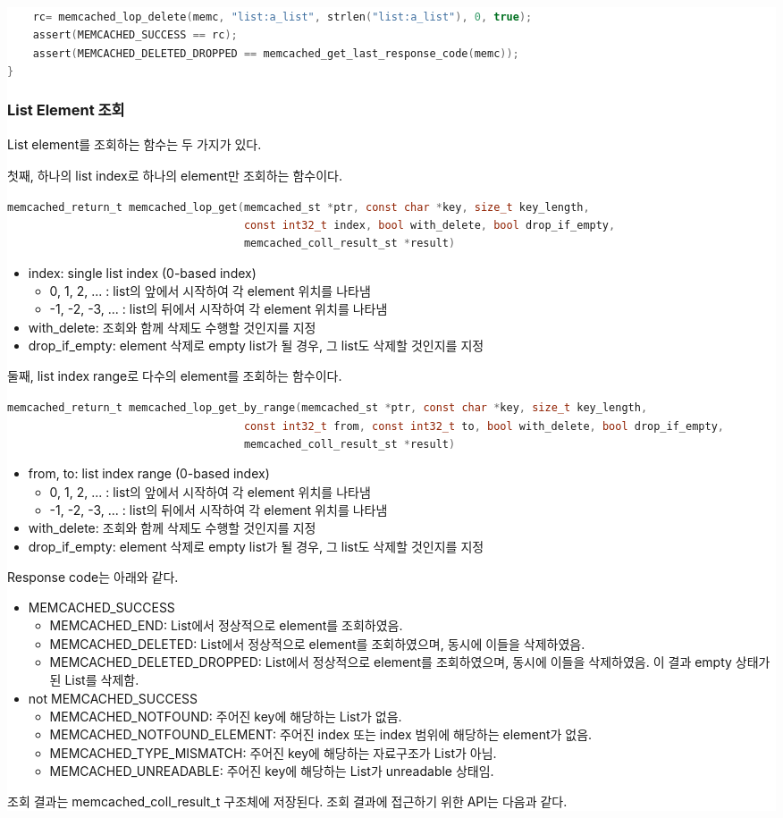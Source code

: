``` c
    rc= memcached_lop_delete(memc, "list:a_list", strlen("list:a_list"), 0, true);
    assert(MEMCACHED_SUCCESS == rc);
    assert(MEMCACHED_DELETED_DROPPED == memcached_get_last_response_code(memc));
}
```

### List Element 조회

List element를 조회하는 함수는 두 가지가 있다.

첫째, 하나의 list index로 하나의 element만 조회하는 함수이다.

``` c 
memcached_return_t memcached_lop_get(memcached_st *ptr, const char *key, size_t key_length,
                                     const int32_t index, bool with_delete, bool drop_if_empty,
                                     memcached_coll_result_st *result)
```

- index: single list index (0-based index)
  - 0, 1, 2, ... : list의 앞에서 시작하여 각 element 위치를 나타냄
  - -1, -2, -3, ... : list의 뒤에서 시작하여 각 element 위치를 나타냄 
- with_delete: 조회와 함께 삭제도 수행할 것인지를 지정
- drop_if_empty: element 삭제로 empty list가 될 경우, 그 list도 삭제할 것인지를 지정


둘째, list index range로 다수의 element를 조회하는 함수이다.

``` c
memcached_return_t memcached_lop_get_by_range(memcached_st *ptr, const char *key, size_t key_length,
                                     const int32_t from, const int32_t to, bool with_delete, bool drop_if_empty,
                                     memcached_coll_result_st *result)
```

- from, to: list index range (0-based index)
  - 0, 1, 2, ... : list의 앞에서 시작하여 각 element 위치를 나타냄
  - -1, -2, -3, ... : list의 뒤에서 시작하여 각 element 위치를 나타냄 
- with_delete: 조회와 함께 삭제도 수행할 것인지를 지정
- drop_if_empty: element 삭제로 empty list가 될 경우, 그 list도 삭제할 것인지를 지정

Response code는 아래와 같다.

- MEMCACHED_SUCCESS
  - MEMCACHED_END: List에서 정상적으로 element를 조회하였음.
  - MEMCACHED_DELETED: List에서 정상적으로 element를 조회하였으며, 동시에 이들을 삭제하였음.
  - MEMCACHED_DELETED_DROPPED: List에서 정상적으로 element를 조회하였으며, 동시에 이들을 삭제하였음.
                               이 결과 empty 상태가 된 List를 삭제함.
- not MEMCACHED_SUCCESS
  - MEMCACHED_NOTFOUND: 주어진 key에 해당하는 List가 없음.
  - MEMCACHED_NOTFOUND_ELEMENT: 주어진 index 또는 index 범위에 해당하는 element가 없음.
  - MEMCACHED_TYPE_MISMATCH: 주어진 key에 해당하는 자료구조가 List가 아님.
  - MEMCACHED_UNREADABLE: 주어진 key에 해당하는 List가 unreadable 상태임.

조회 결과는 memcached_coll_result_t 구조체에 저장된다.
조회 결과에 접근하기 위한 API는 다음과 같다.
